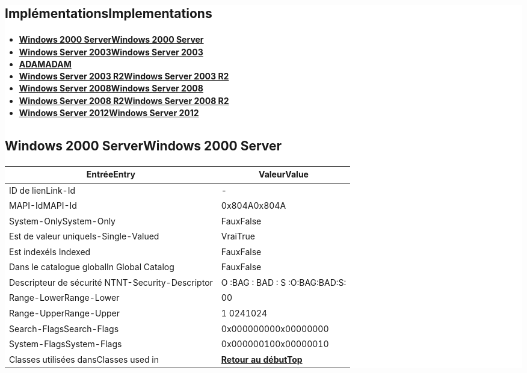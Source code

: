 

## <a name="implementations"></a><span data-ttu-id="4cb11-123">Implémentations</span><span class="sxs-lookup"><span data-stu-id="4cb11-123">Implementations</span></span>

-   [<span data-ttu-id="4cb11-124">**Windows 2000 Server**</span><span class="sxs-lookup"><span data-stu-id="4cb11-124">**Windows 2000 Server**</span></span>](#windows-2000-server)
-   [<span data-ttu-id="4cb11-125">**Windows Server 2003**</span><span class="sxs-lookup"><span data-stu-id="4cb11-125">**Windows Server 2003**</span></span>](#windows-server-2003)
-   [<span data-ttu-id="4cb11-126">**ADAM**</span><span class="sxs-lookup"><span data-stu-id="4cb11-126">**ADAM**</span></span>](#adam)
-   [<span data-ttu-id="4cb11-127">**Windows Server 2003 R2**</span><span class="sxs-lookup"><span data-stu-id="4cb11-127">**Windows Server 2003 R2**</span></span>](#windows-server-2003-r2)
-   [<span data-ttu-id="4cb11-128">**Windows Server 2008**</span><span class="sxs-lookup"><span data-stu-id="4cb11-128">**Windows Server 2008**</span></span>](#windows-server-2008)
-   [<span data-ttu-id="4cb11-129">**Windows Server 2008 R2**</span><span class="sxs-lookup"><span data-stu-id="4cb11-129">**Windows Server 2008 R2**</span></span>](#windows-server-2008-r2)
-   [<span data-ttu-id="4cb11-130">**Windows Server 2012**</span><span class="sxs-lookup"><span data-stu-id="4cb11-130">**Windows Server 2012**</span></span>](#windows-server-2012)

## <a name="windows-2000-server"></a><span data-ttu-id="4cb11-131">Windows 2000 Server</span><span class="sxs-lookup"><span data-stu-id="4cb11-131">Windows 2000 Server</span></span>



| <span data-ttu-id="4cb11-132">Entrée</span><span class="sxs-lookup"><span data-stu-id="4cb11-132">Entry</span></span> | <span data-ttu-id="4cb11-133">Valeur</span><span class="sxs-lookup"><span data-stu-id="4cb11-133">Value</span></span> |
|------------------------|---------------------------------|
| <span data-ttu-id="4cb11-134">ID de lien</span><span class="sxs-lookup"><span data-stu-id="4cb11-134">Link-Id</span></span>                | \-                              |
| <span data-ttu-id="4cb11-135">MAPI-Id</span><span class="sxs-lookup"><span data-stu-id="4cb11-135">MAPI-Id</span></span>                | <span data-ttu-id="4cb11-136">0x804A</span><span class="sxs-lookup"><span data-stu-id="4cb11-136">0x804A</span></span>                          |
| <span data-ttu-id="4cb11-137">System-Only</span><span class="sxs-lookup"><span data-stu-id="4cb11-137">System-Only</span></span>            | <span data-ttu-id="4cb11-138">Faux</span><span class="sxs-lookup"><span data-stu-id="4cb11-138">False</span></span>                           |
| <span data-ttu-id="4cb11-139">Est de valeur unique</span><span class="sxs-lookup"><span data-stu-id="4cb11-139">Is-Single-Valued</span></span>       | <span data-ttu-id="4cb11-140">Vrai</span><span class="sxs-lookup"><span data-stu-id="4cb11-140">True</span></span>                            |
| <span data-ttu-id="4cb11-141">Est indexé</span><span class="sxs-lookup"><span data-stu-id="4cb11-141">Is Indexed</span></span>             | <span data-ttu-id="4cb11-142">Faux</span><span class="sxs-lookup"><span data-stu-id="4cb11-142">False</span></span>                           |
| <span data-ttu-id="4cb11-143">Dans le catalogue global</span><span class="sxs-lookup"><span data-stu-id="4cb11-143">In Global Catalog</span></span>      | <span data-ttu-id="4cb11-144">Faux</span><span class="sxs-lookup"><span data-stu-id="4cb11-144">False</span></span>                           |
| <span data-ttu-id="4cb11-145">Descripteur de sécurité NT</span><span class="sxs-lookup"><span data-stu-id="4cb11-145">NT-Security-Descriptor</span></span> | <span data-ttu-id="4cb11-146">O :BAG : BAD : S :</span><span class="sxs-lookup"><span data-stu-id="4cb11-146">O:BAG:BAD:S:</span></span>                    |
| <span data-ttu-id="4cb11-147">Range-Lower</span><span class="sxs-lookup"><span data-stu-id="4cb11-147">Range-Lower</span></span>            | <span data-ttu-id="4cb11-148">0</span><span class="sxs-lookup"><span data-stu-id="4cb11-148">0</span></span>                               |
| <span data-ttu-id="4cb11-149">Range-Upper</span><span class="sxs-lookup"><span data-stu-id="4cb11-149">Range-Upper</span></span>            | <span data-ttu-id="4cb11-150">1 024</span><span class="sxs-lookup"><span data-stu-id="4cb11-150">1024</span></span>                            |
| <span data-ttu-id="4cb11-151">Search-Flags</span><span class="sxs-lookup"><span data-stu-id="4cb11-151">Search-Flags</span></span>           | <span data-ttu-id="4cb11-152">0x00000000</span><span class="sxs-lookup"><span data-stu-id="4cb11-152">0x00000000</span></span>                      |
| <span data-ttu-id="4cb11-153">System-Flags</span><span class="sxs-lookup"><span data-stu-id="4cb11-153">System-Flags</span></span>           | <span data-ttu-id="4cb11-154">0x00000010</span><span class="sxs-lookup"><span data-stu-id="4cb11-154">0x00000010</span></span>                      |
| <span data-ttu-id="4cb11-155">Classes utilisées dans</span><span class="sxs-lookup"><span data-stu-id="4cb11-155">Classes used in</span></span>        | [<span data-ttu-id="4cb11-156">**Retour au début**</span><span class="sxs-lookup"><span data-stu-id="4cb11-156">**Top**</span></span>](c-top.md)<br/> |


